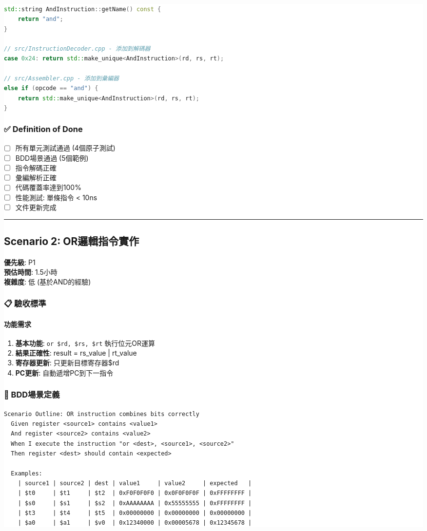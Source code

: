 ```cpp
std::string AndInstruction::getName() const {
    return "and";
}

// src/InstructionDecoder.cpp - 添加到解碼器
case 0x24: return std::make_unique<AndInstruction>(rd, rs, rt);

// src/Assembler.cpp - 添加到彙編器
else if (opcode == "and") {
    return std::make_unique<AndInstruction>(rd, rs, rt);
}
```

### ✅ Definition of Done
- [ ] 所有單元測試通過 (4個原子測試)
- [ ] BDD場景通過 (5個範例)
- [ ] 指令解碼正確
- [ ] 彙編解析正確
- [ ] 代碼覆蓋率達到100%
- [ ] 性能測試: 單條指令 < 10ns
- [ ] 文件更新完成

---

## Scenario 2: OR邏輯指令實作
**優先級**: P1  
**預估時間**: 1.5小時  
**複雜度**: 低 (基於AND的經驗)

### 📋 驗收標準

#### 功能需求
1. **基本功能**: `or $rd, $rs, $rt` 執行位元OR運算
2. **結果正確性**: result = rs_value | rt_value
3. **寄存器更新**: 只更新目標寄存器$rd
4. **PC更新**: 自動遞增PC到下一指令

### 🧪 BDD場景定義

```cucumber
Scenario Outline: OR instruction combines bits correctly
  Given register <source1> contains <value1>
  And register <source2> contains <value2>
  When I execute the instruction "or <dest>, <source1>, <source2>"
  Then register <dest> should contain <expected>

  Examples:
    | source1 | source2 | dest | value1     | value2     | expected   |
    | $t0     | $t1     | $t2  | 0xF0F0F0F0 | 0x0F0F0F0F | 0xFFFFFFFF |
    | $s0     | $s1     | $s2  | 0xAAAAAAAA | 0x55555555 | 0xFFFFFFFF |
    | $t3     | $t4     | $t5  | 0x00000000 | 0x00000000 | 0x00000000 |
    | $a0     | $a1     | $v0  | 0x12340000 | 0x00005678 | 0x12345678 |
```
